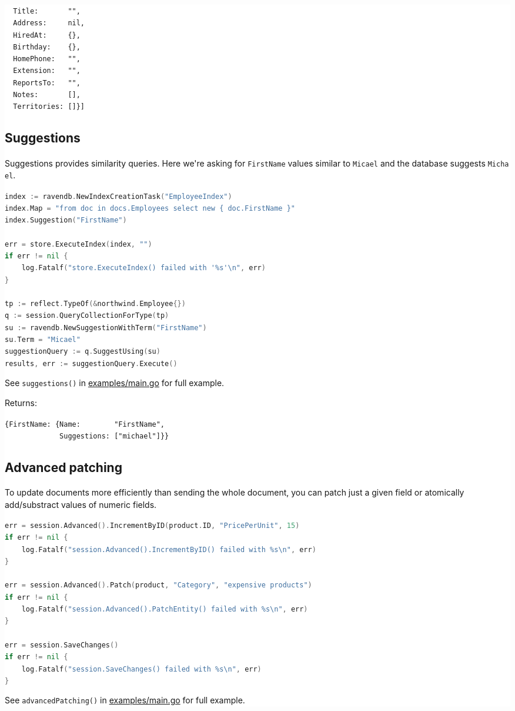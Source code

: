 ```
  Title:       "",
  Address:     nil,
  HiredAt:     {},
  Birthday:    {},
  HomePhone:   "",
  Extension:   "",
  ReportsTo:   "",
  Notes:       [],
  Territories: []}]
```

## Suggestions

Suggestions provides similarity queries. Here we're asking for `FirstName` values similar to `Micael` and the database suggests `Michael`.

```go
index := ravendb.NewIndexCreationTask("EmployeeIndex")
index.Map = "from doc in docs.Employees select new { doc.FirstName }"
index.Suggestion("FirstName")

err = store.ExecuteIndex(index, "")
if err != nil {
    log.Fatalf("store.ExecuteIndex() failed with '%s'\n", err)
}

tp := reflect.TypeOf(&northwind.Employee{})
q := session.QueryCollectionForType(tp)
su := ravendb.NewSuggestionWithTerm("FirstName")
su.Term = "Micael"
suggestionQuery := q.SuggestUsing(su)
results, err := suggestionQuery.Execute()
```
See `suggestions()` in [examples/main.go](examples/main.go) for full example.

Returns:
```
{FirstName: {Name:        "FirstName",
             Suggestions: ["michael"]}}
```

## Advanced patching

To update documents more efficiently than sending the whole document, you can patch just a given field or atomically add/substract values
of numeric fields.

```go
err = session.Advanced().IncrementByID(product.ID, "PricePerUnit", 15)
if err != nil {
    log.Fatalf("session.Advanced().IncrementByID() failed with %s\n", err)
}

err = session.Advanced().Patch(product, "Category", "expensive products")
if err != nil {
    log.Fatalf("session.Advanced().PatchEntity() failed with %s\n", err)
}

err = session.SaveChanges()
if err != nil {
    log.Fatalf("session.SaveChanges() failed with %s\n", err)
}
```
See `advancedPatching()` in [examples/main.go](examples/main.go) for full example.
